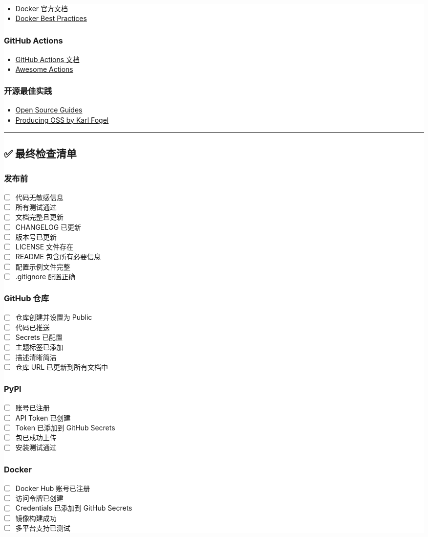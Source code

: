 - [Docker 官方文档](https://docs.docker.com/)
- [Docker Best Practices](https://docs.docker.com/develop/dev-best-practices/)

### GitHub Actions

- [GitHub Actions 文档](https://docs.github.com/en/actions)
- [Awesome Actions](https://github.com/sdras/awesome-actions)

### 开源最佳实践

- [Open Source Guides](https://opensource.guide/)
- [Producing OSS by Karl Fogel](https://producingoss.com/)

---

## ✅ 最终检查清单

### 发布前

- [ ] 代码无敏感信息
- [ ] 所有测试通过
- [ ] 文档完整且更新
- [ ] CHANGELOG 已更新
- [ ] 版本号已更新
- [ ] LICENSE 文件存在
- [ ] README 包含所有必要信息
- [ ] 配置示例文件完整
- [ ] .gitignore 配置正确

### GitHub 仓库

- [ ] 仓库创建并设置为 Public
- [ ] 代码已推送
- [ ] Secrets 已配置
- [ ] 主题标签已添加
- [ ] 描述清晰简洁
- [ ] 仓库 URL 已更新到所有文档中

### PyPI

- [ ] 账号已注册
- [ ] API Token 已创建
- [ ] Token 已添加到 GitHub Secrets
- [ ] 包已成功上传
- [ ] 安装测试通过

### Docker

- [ ] Docker Hub 账号已注册
- [ ] 访问令牌已创建
- [ ] Credentials 已添加到 GitHub Secrets
- [ ] 镜像构建成功
- [ ] 多平台支持已测试
